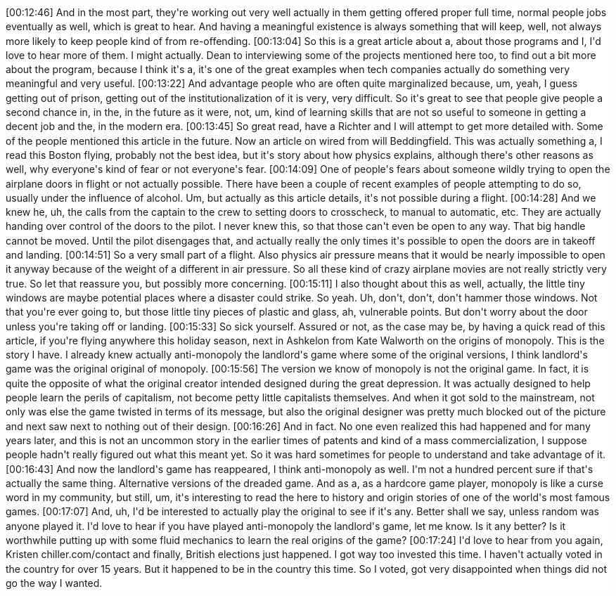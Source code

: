 [00:12:46] And in the most part, they're working out very well actually in them getting offered proper full time, normal people jobs eventually as well, which is great to hear. And having a meaningful existence is always something that will keep, well, not always more likely to keep people kind of from re-offending.
[00:13:04] So this is a great article about a, about those programs and I, I'd love to hear more of them. I might actually. Dean to interviewing some of the projects mentioned here too, to find out a bit more about the program, because I think it's a, it's one of the great examples when tech companies actually do something very meaningful and very useful.
[00:13:22] And advantage people who are often quite marginalized because, um, yeah, I guess getting out of prison, getting out of the institutionalization of it is very, very difficult. So it's great to see that people give people a second chance in, in the, in the future as it were, not, um, kind of learning skills that are not so useful to someone in getting a decent job and the, in the modern era.
[00:13:45] So great read, have a Richter and I will attempt to get more detailed with. Some of the people mentioned this article in the future. Now an article on wired from will Beddingfield. This was actually something a, I read this Boston flying, probably not the best idea, but it's story about how physics explains, although there's other reasons as well, why everyone's kind of fear or not everyone's fear.
[00:14:09] One of people's fears about someone wildly trying to open the airplane doors in flight or not actually possible. There have been a couple of recent examples of people attempting to do so, usually under the influence of alcohol. Um, but actually as this article details, it's not possible during a flight.
[00:14:28] And we knew he, uh, the calls from the captain to the crew to setting doors to crosscheck, to manual to automatic, etc. They are actually handing over control of the doors to the pilot. I never knew this, so that those can't even be open to any way. That big handle cannot be moved. Until the pilot disengages that, and actually really the only times it's possible to open the doors are in takeoff and landing.
[00:14:51] So a very small part of a flight. Also physics air pressure means that it would be nearly impossible to open it anyway because of the weight of a different in air pressure. So all these kind of crazy airplane movies are not really strictly very true. So let that reassure you, but possibly more concerning.
[00:15:11] I also thought about this as well, actually, the little tiny windows are maybe potential places where a disaster could strike. So yeah. Uh, don't, don't, don't hammer those windows. Not that you're ever going to, but those little tiny pieces of plastic and glass, ah, vulnerable points. But don't worry about the door unless you're taking off or landing.
[00:15:33] So sick yourself. Assured or not, as the case may be, by having a quick read of this article, if you're flying anywhere this holiday season, next in Ashkelon  from Kate Walworth on the origins of monopoly. This is the story I have. I already knew actually anti-monopoly the landlord's game where some of the original versions, I think landlord's game was the original original of monopoly.
[00:15:56] The version we know of monopoly is not the original game. In fact, it is quite the opposite of what the original creator intended designed during the great depression. It was actually designed to help people learn the perils of capitalism, not become petty little capitalists themselves. And when it got sold to the mainstream, not only was else the game twisted in terms of its message, but also the original designer was pretty much blocked out of the picture and next saw next to nothing out of their design.
[00:16:26] And in fact. No one even realized this had happened and for many years later, and this is not an uncommon story in the earlier times of patents and kind of a mass commercialization, I suppose people hadn't really figured out what this meant yet. So it was hard sometimes for people to understand and take advantage of it.
[00:16:43] And now the landlord's game has reappeared, I think anti-monopoly as well. I'm not a hundred percent sure if that's actually the same thing. Alternative versions of the dreaded game. And as a, as a hardcore game player, monopoly is like a curse word in my community, but still, um, it's interesting to read the here to history and origin stories of one of the world's most famous games.
[00:17:07] And, uh, I'd be interested to actually play the original to see if it's any. Better shall we say, unless random was anyone played it. I'd love to hear if you have played anti-monopoly the landlord's game, let me know. Is it any better? Is it worthwhile putting up with some fluid mechanics to learn the real origins of the game?
[00:17:24] I'd love to hear from you again, Kristen chiller.com/contact and finally, British elections just happened. I got way too invested this time. I haven't actually voted in the country for over 15 years. But it happened to be in the country this time. So I voted, got very disappointed when things did not go the way I wanted.